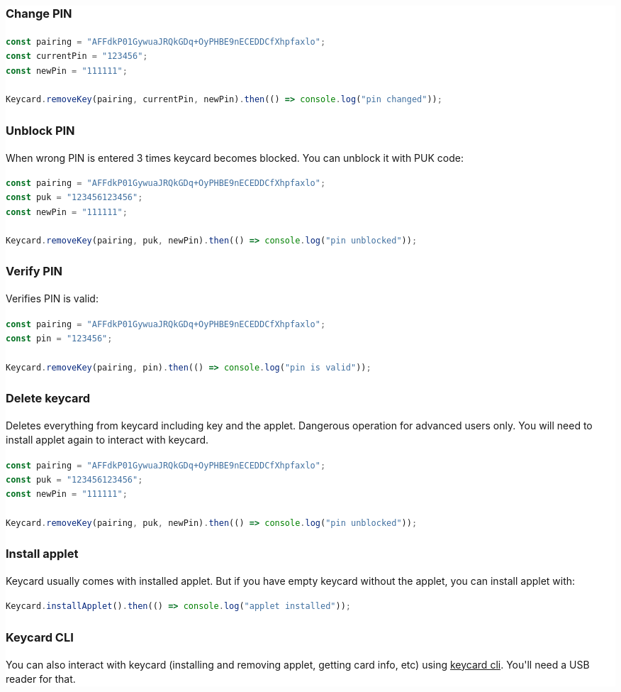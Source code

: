 ### Change PIN
```javascript
const pairing = "AFFdkP01GywuaJRQkGDq+OyPHBE9nECEDDCfXhpfaxlo";
const currentPin = "123456";
const newPin = "111111";

Keycard.removeKey(pairing, currentPin, newPin).then(() => console.log("pin changed"));
```

### Unblock PIN
When wrong PIN is entered 3 times keycard becomes blocked. You can unblock it with PUK code:
```javascript
const pairing = "AFFdkP01GywuaJRQkGDq+OyPHBE9nECEDDCfXhpfaxlo";
const puk = "123456123456";
const newPin = "111111";

Keycard.removeKey(pairing, puk, newPin).then(() => console.log("pin unblocked"));
```

### Verify PIN
Verifies PIN is valid:
```javascript
const pairing = "AFFdkP01GywuaJRQkGDq+OyPHBE9nECEDDCfXhpfaxlo";
const pin = "123456";

Keycard.removeKey(pairing, pin).then(() => console.log("pin is valid"));
```

### Delete keycard
Deletes everything from keycard including key and the applet. Dangerous operation for advanced users only. You will need to install applet again to interact with keycard.

```javascript
const pairing = "AFFdkP01GywuaJRQkGDq+OyPHBE9nECEDDCfXhpfaxlo";
const puk = "123456123456";
const newPin = "111111";

Keycard.removeKey(pairing, puk, newPin).then(() => console.log("pin unblocked"));
```

### Install applet
Keycard usually comes with installed applet. But if you have empty keycard without the applet, you can install applet with:
```javascript
Keycard.installApplet().then(() => console.log("applet installed"));
```

### Keycard CLI
You can also interact with keycard (installing and removing applet, getting card info, etc) using [keycard cli](https://github.com/status-im/keycard-cli). You'll need a USB reader for that.
